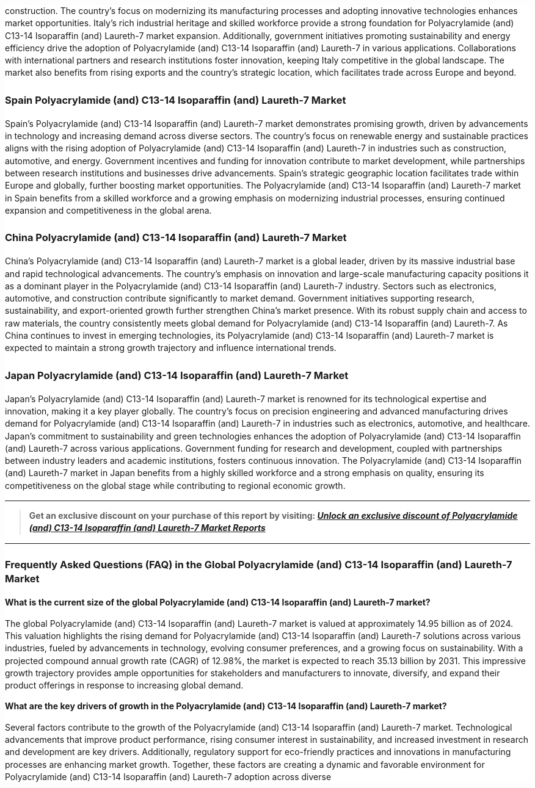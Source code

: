 construction. The country&rsquo;s focus on modernizing its manufacturing processes and adopting innovative technologies enhances market opportunities. Italy&rsquo;s rich industrial heritage and skilled workforce provide a strong foundation for Polyacrylamide (and) C13-14 Isoparaffin (and) Laureth-7 market expansion. Additionally, government initiatives promoting sustainability and energy efficiency drive the adoption of Polyacrylamide (and) C13-14 Isoparaffin (and) Laureth-7 in various applications. Collaborations with international partners and research institutions foster innovation, keeping Italy competitive in the global landscape. The market also benefits from rising exports and the country&rsquo;s strategic location, which facilitates trade across Europe and beyond.</p><h3>Spain Polyacrylamide (and) C13-14 Isoparaffin (and) Laureth-7 Market</h3><p>Spain&rsquo;s Polyacrylamide (and) C13-14 Isoparaffin (and) Laureth-7 market demonstrates promising growth, driven by advancements in technology and increasing demand across diverse sectors. The country&rsquo;s focus on renewable energy and sustainable practices aligns with the rising adoption of Polyacrylamide (and) C13-14 Isoparaffin (and) Laureth-7 in industries such as construction, automotive, and energy. Government incentives and funding for innovation contribute to market development, while partnerships between research institutions and businesses drive advancements. Spain&rsquo;s strategic geographic location facilitates trade within Europe and globally, further boosting market opportunities. The Polyacrylamide (and) C13-14 Isoparaffin (and) Laureth-7 market in Spain benefits from a skilled workforce and a growing emphasis on modernizing industrial processes, ensuring continued expansion and competitiveness in the global arena.</p><h3>China Polyacrylamide (and) C13-14 Isoparaffin (and) Laureth-7 Market</h3><p>China&rsquo;s Polyacrylamide (and) C13-14 Isoparaffin (and) Laureth-7 market is a global leader, driven by its massive industrial base and rapid technological advancements. The country&rsquo;s emphasis on innovation and large-scale manufacturing capacity positions it as a dominant player in the Polyacrylamide (and) C13-14 Isoparaffin (and) Laureth-7 industry. Sectors such as electronics, automotive, and construction contribute significantly to market demand. Government initiatives supporting research, sustainability, and export-oriented growth further strengthen China&rsquo;s market presence. With its robust supply chain and access to raw materials, the country consistently meets global demand for Polyacrylamide (and) C13-14 Isoparaffin (and) Laureth-7. As China continues to invest in emerging technologies, its Polyacrylamide (and) C13-14 Isoparaffin (and) Laureth-7 market is expected to maintain a strong growth trajectory and influence international trends.</p><h3>Japan Polyacrylamide (and) C13-14 Isoparaffin (and) Laureth-7 Market</h3><p>Japan&rsquo;s Polyacrylamide (and) C13-14 Isoparaffin (and) Laureth-7 market is renowned for its technological expertise and innovation, making it a key player globally. The country&rsquo;s focus on precision engineering and advanced manufacturing drives demand for Polyacrylamide (and) C13-14 Isoparaffin (and) Laureth-7 in industries such as electronics, automotive, and healthcare. Japan&rsquo;s commitment to sustainability and green technologies enhances the adoption of Polyacrylamide (and) C13-14 Isoparaffin (and) Laureth-7 across various applications. Government funding for research and development, coupled with partnerships between industry leaders and academic institutions, fosters continuous innovation. The Polyacrylamide (and) C13-14 Isoparaffin (and) Laureth-7 market in Japan benefits from a highly skilled workforce and a strong emphasis on quality, ensuring its competitiveness on the global stage while contributing to regional economic growth.</p><hr /><blockquote><p><strong>Get an exclusive discount on your purchase of this report by visiting: <em><a href="://marketresearchpulse.com/ask-for-discount/18014?utm_source=Github&amp;utm_medium=0111">Unlock an exclusive discount of Polyacrylamide (and) C13-14 Isoparaffin (and) Laureth-7 Market Reports</a></em>&nbsp;</strong></p></blockquote><hr /><h3>Frequently Asked Questions (FAQ) in the Global Polyacrylamide (and) C13-14 Isoparaffin (and) Laureth-7 Market</h3><p><strong>What is the current size of the global Polyacrylamide (and) C13-14 Isoparaffin (and) Laureth-7 market?</strong></p><p>The global Polyacrylamide (and) C13-14 Isoparaffin (and) Laureth-7 market is valued at approximately 14.95 billion as of 2024. This valuation highlights the rising demand for Polyacrylamide (and) C13-14 Isoparaffin (and) Laureth-7 solutions across various industries, fueled by advancements in technology, evolving consumer preferences, and a growing focus on sustainability. With a projected compound annual growth rate (CAGR) of 12.98%, the market is expected to reach 35.13 billion by 2031. This impressive growth trajectory provides ample opportunities for stakeholders and manufacturers to innovate, diversify, and expand their product offerings in response to increasing global demand.</p><p><strong>What are the key drivers of growth in the Polyacrylamide (and) C13-14 Isoparaffin (and) Laureth-7 market?</strong></p><p>Several factors contribute to the growth of the Polyacrylamide (and) C13-14 Isoparaffin (and) Laureth-7 market. Technological advancements that improve product performance, rising consumer interest in sustainability, and increased investment in research and development are key drivers. Additionally, regulatory support for eco-friendly practices and innovations in manufacturing processes are enhancing market growth. Together, these factors are creating a dynamic and favorable environment for Polyacrylamide (and) C13-14 Isoparaffin (and) Laureth-7 adoption across diverse